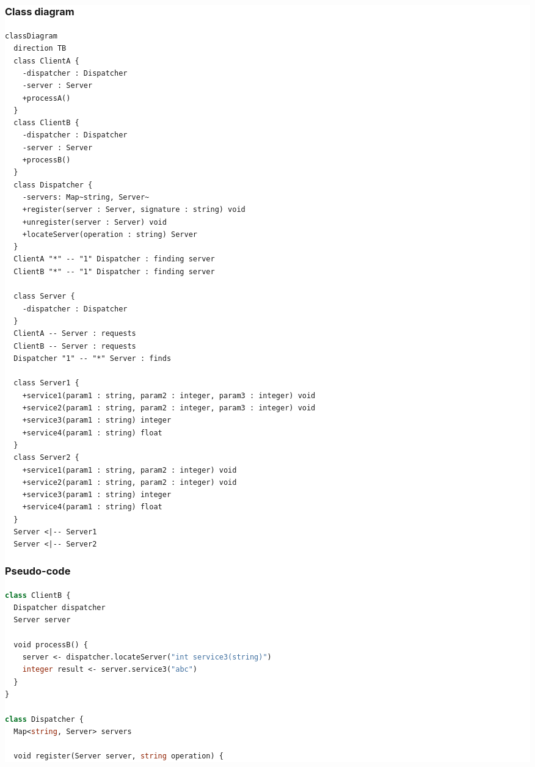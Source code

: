 ### Class diagram

```mermaid
classDiagram
  direction TB
  class ClientA {
    -dispatcher : Dispatcher
    -server : Server
    +processA()
  }
  class ClientB {
    -dispatcher : Dispatcher
    -server : Server
    +processB()
  }
  class Dispatcher {
    -servers: Map~string, Server~
    +register(server : Server, signature : string) void
    +unregister(server : Server) void
    +locateServer(operation : string) Server
  }
  ClientA "*" -- "1" Dispatcher : finding server
  ClientB "*" -- "1" Dispatcher : finding server

  class Server {
    -dispatcher : Dispatcher
  }
  ClientA -- Server : requests
  ClientB -- Server : requests
  Dispatcher "1" -- "*" Server : finds

  class Server1 {
    +service1(param1 : string, param2 : integer, param3 : integer) void
    +service2(param1 : string, param2 : integer, param3 : integer) void
    +service3(param1 : string) integer
    +service4(param1 : string) float
  }
  class Server2 {
    +service1(param1 : string, param2 : integer) void
    +service2(param1 : string, param2 : integer) void
    +service3(param1 : string) integer
    +service4(param1 : string) float
  }
  Server <|-- Server1
  Server <|-- Server2
```

### Pseudo-code

```vb
class ClientB {
  Dispatcher dispatcher
  Server server

  void processB() {
    server <- dispatcher.locateServer("int service3(string)")
    integer result <- server.service3("abc")
  }
}

class Dispatcher {
  Map<string, Server> servers

  void register(Server server, string operation) {
```